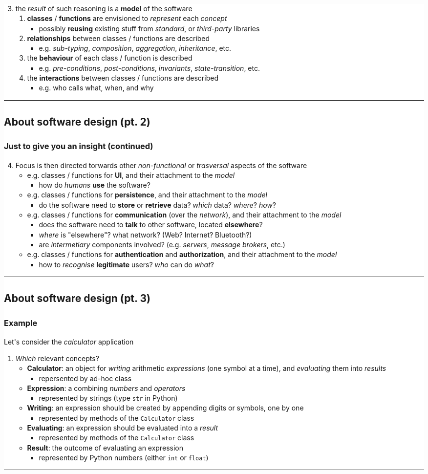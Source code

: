 3. the _result_ of such reasoning is a __model__ of the software
    1. __classes__ / __functions__ are envisioned to _represent_ each _concept_ 
        + possibly __reusing__ existing stuff from _standard_, or _third-party_ libraries
    2. __relationships__ between classes / functions are described
        + e.g. _sub-typing_, _composition_, _aggregation_, _inheritance_, etc.
    3. the __behaviour__ of each class / function is described
        + e.g. _pre-conditions_, _post-conditions_, _invariants_, _state-transition_, etc. 
    4. the __interactions__ between classes / functions are described
        + e.g. who calls what, when, and why

---

## About software design (pt. 2)

### Just to give you an insight (continued)

4. Focus is then directed torwards other _non-functional_ or _trasversal_ aspects of the software
    + e.g. classes / functions for __UI__, and their attachment to the _model_
        * how do _humans_ __use__ the software?
    + e.g. classes / functions for __persistence__, and their attachment to the _model_
        * do the software need to __store__ or __retrieve__ data? _which_ data? _where_? _how_?
    + e.g. classes / functions for __communication__ (over the _network_), and their attachment to the _model_
        * does the software need to __talk__ to other software, located __elsewhere__? 
        * _where_ is "elsewhere"? what network? (Web? Internet? Bluetooth?)
        * are _intermetiary_ components involved? (e.g. _servers_, _message brokers_, etc.)
    + e.g. classes / functions for __authentication__ and __authorization__, and their attachment to the _model_
        * how to _recognise_ __legitimate__ users? _who_ can do _what_?

---

## About software design (pt. 3)

### Example

Let's consider the _calculator_ application

1. _Which_ relevant concepts?
    + __Calculator__: an object for _writing_ arithmetic _expressions_ (one symbol at a time), and _evaluating_ them into _results_
        * repersented by ad-hoc class
    + __Expression__: a combining _numbers_ and _operators_
        + represented by strings (type `str` in Python)
    + __Writing__: an expression should be created by appending digits or symbols, one by one
        + represented by methods of the `Calculator` class
    + __Evaluating__: an expression should be evaluated into a _result_
        + represented by methods of the `Calculator` class
    + __Result__: the outcome of evaluating an expression
        + represented by Python numbers (either `int` or `float`)

---
